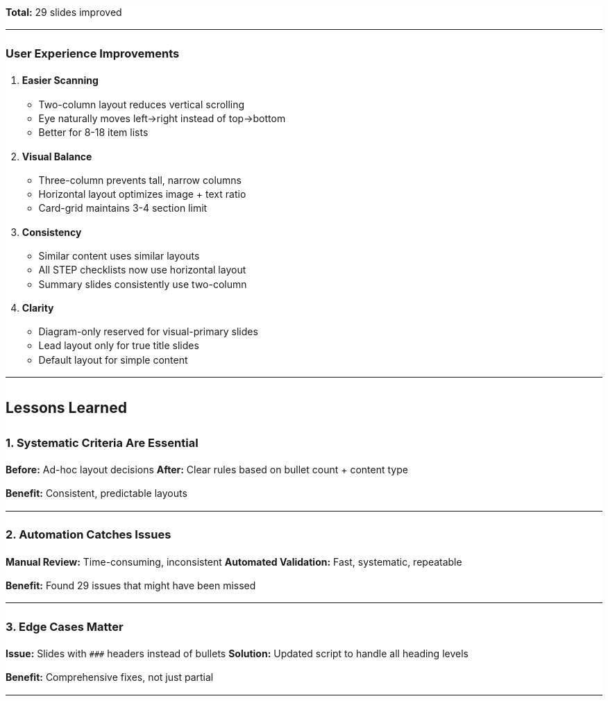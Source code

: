 **Total:** 29 slides improved

---

### User Experience Improvements

1. **Easier Scanning**
   - Two-column layout reduces vertical scrolling
   - Eye naturally moves left→right instead of top→bottom
   - Better for 8-18 item lists

2. **Visual Balance**
   - Three-column prevents tall, narrow columns
   - Horizontal layout optimizes image + text ratio
   - Card-grid maintains 3-4 section limit

3. **Consistency**
   - Similar content uses similar layouts
   - All STEP checklists now use horizontal layout
   - Summary slides consistently use two-column

4. **Clarity**
   - Diagram-only reserved for visual-primary slides
   - Lead layout only for true title slides
   - Default layout for simple content

---

## Lessons Learned

### 1. Systematic Criteria Are Essential

**Before:** Ad-hoc layout decisions
**After:** Clear rules based on bullet count + content type

**Benefit:** Consistent, predictable layouts

---

### 2. Automation Catches Issues

**Manual Review:** Time-consuming, inconsistent
**Automated Validation:** Fast, systematic, repeatable

**Benefit:** Found 29 issues that might have been missed

---

### 3. Edge Cases Matter

**Issue:** Slides with `###` headers instead of bullets
**Solution:** Updated script to handle all heading levels

**Benefit:** Comprehensive fixes, not just partial

---